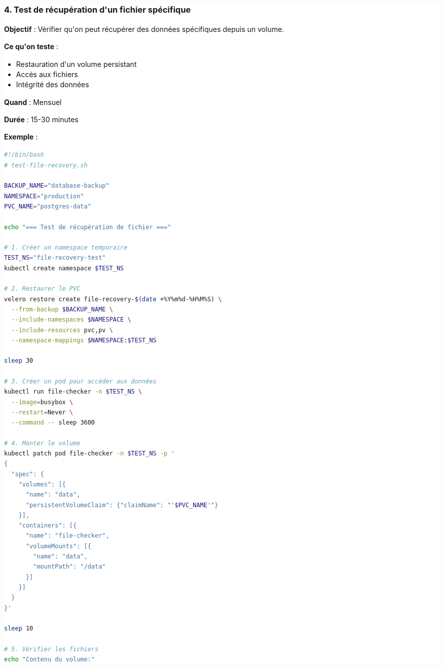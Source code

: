 ### 4. Test de récupération d'un fichier spécifique

**Objectif** : Vérifier qu'on peut récupérer des données spécifiques depuis un volume.

**Ce qu'on teste** :
- Restauration d'un volume persistant
- Accès aux fichiers
- Intégrité des données

**Quand** : Mensuel

**Durée** : 15-30 minutes

**Exemple** :

```bash
#!/bin/bash
# test-file-recovery.sh

BACKUP_NAME="database-backup"
NAMESPACE="production"
PVC_NAME="postgres-data"

echo "=== Test de récupération de fichier ==="

# 1. Créer un namespace temporaire
TEST_NS="file-recovery-test"
kubectl create namespace $TEST_NS

# 2. Restaurer le PVC
velero restore create file-recovery-$(date +%Y%m%d-%H%M%S) \
  --from-backup $BACKUP_NAME \
  --include-namespaces $NAMESPACE \
  --include-resources pvc,pv \
  --namespace-mappings $NAMESPACE:$TEST_NS

sleep 30

# 3. Créer un pod pour accéder aux données
kubectl run file-checker -n $TEST_NS \
  --image=busybox \
  --restart=Never \
  --command -- sleep 3600

# 4. Monter le volume
kubectl patch pod file-checker -n $TEST_NS -p '
{
  "spec": {
    "volumes": [{
      "name": "data",
      "persistentVolumeClaim": {"claimName": "'$PVC_NAME'"}
    }],
    "containers": [{
      "name": "file-checker",
      "volumeMounts": [{
        "name": "data",
        "mountPath": "/data"
      }]
    }]
  }
}'

sleep 10

# 5. Vérifier les fichiers
echo "Contenu du volume:"
```